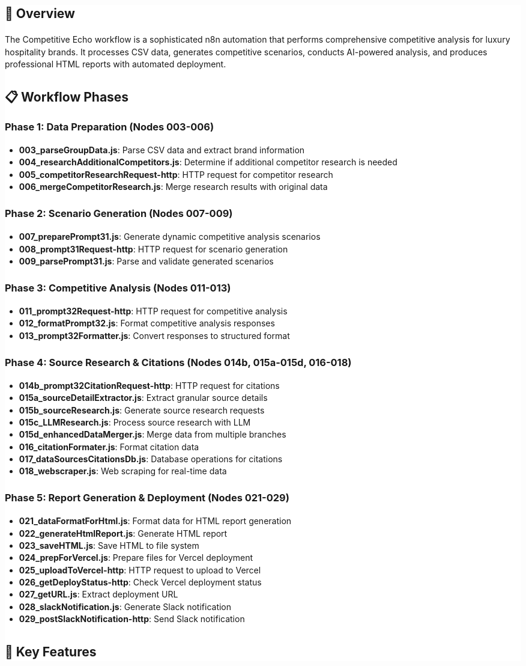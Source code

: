 ## 🚀 Overview

The Competitive Echo workflow is a sophisticated n8n automation that performs comprehensive competitive analysis for luxury hospitality brands. It processes CSV data, generates competitive scenarios, conducts AI-powered analysis, and produces professional HTML reports with automated deployment.

## 📋 Workflow Phases

### Phase 1: Data Preparation (Nodes 003-006)
- **003_parseGroupData.js**: Parse CSV data and extract brand information
- **004_researchAdditionalCompetitors.js**: Determine if additional competitor research is needed
- **005_competitorResearchRequest-http**: HTTP request for competitor research
- **006_mergeCompetitorResearch.js**: Merge research results with original data

### Phase 2: Scenario Generation (Nodes 007-009)
- **007_preparePrompt31.js**: Generate dynamic competitive analysis scenarios
- **008_prompt31Request-http**: HTTP request for scenario generation
- **009_parsePrompt31.js**: Parse and validate generated scenarios

### Phase 3: Competitive Analysis (Nodes 011-013)
- **011_prompt32Request-http**: HTTP request for competitive analysis
- **012_formatPrompt32.js**: Format competitive analysis responses
- **013_prompt32Formatter.js**: Convert responses to structured format

### Phase 4: Source Research & Citations (Nodes 014b, 015a-015d, 016-018)
- **014b_prompt32CitationRequest-http**: HTTP request for citations
- **015a_sourceDetailExtractor.js**: Extract granular source details
- **015b_sourceResearch.js**: Generate source research requests
- **015c_LLMResearch.js**: Process source research with LLM
- **015d_enhancedDataMerger.js**: Merge data from multiple branches
- **016_citationFormater.js**: Format citation data
- **017_dataSourcesCitationsDb.js**: Database operations for citations
- **018_webscraper.js**: Web scraping for real-time data

### Phase 5: Report Generation & Deployment (Nodes 021-029)
- **021_dataFormatForHtml.js**: Format data for HTML report generation
- **022_generateHtmlReport.js**: Generate HTML report
- **023_saveHTML.js**: Save HTML to file system
- **024_prepForVercel.js**: Prepare files for Vercel deployment
- **025_uploadToVercel-http**: HTTP request to upload to Vercel
- **026_getDeployStatus-http**: Check Vercel deployment status
- **027_getURL.js**: Extract deployment URL
- **028_slackNotification.js**: Generate Slack notification
- **029_postSlackNotification-http**: Send Slack notification

## 🔧 Key Features
